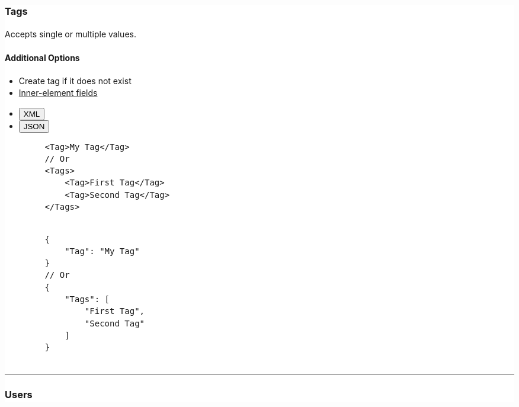 ### Tags

Accepts single or multiple values.

#### Additional Options

- Create tag if it does not exist
- [Inner-element fields](#inner-element-fields)

<div class="code">
  <ul class="nav nav-tabs" role="tablist">
    <li class="nav-item" role="presentation">
      <button class="nav-link active" id="tags-xml-tab" data-bs-toggle="tab" data-bs-target="#tags-xml" type="button" role="tab" aria-controls="tags-xml" aria-selected="true">XML</button>
    </li>
    <li class="nav-item" role="presentation">
      <button class="nav-link" id="tags-json-tab" data-bs-toggle="tab" data-bs-target="#tags-json" type="button" role="tab" aria-controls="tags-json" aria-selected="false">JSON</button>
    </li>
  </ul>
  <div class="tab-content">
    <div class="tab-pane fade show active" id="tags-xml" role="tabpanel" aria-labelledby="tags-xml-tab">
      <pre>
        &lt;Tag&gt;My Tag&lt;/Tag&gt;
        // Or
        &lt;Tags&gt;
            &lt;Tag&gt;First Tag&lt;/Tag&gt;
            &lt;Tag&gt;Second Tag&lt;/Tag&gt;
        &lt;/Tags&gt;
      </pre>
    </div>
    <div class="tab-pane fade" id="tags-json" role="tabpanel" aria-labelledby="tags-json-tab">
      <pre>
        {
            "Tag": "My Tag"
        }
        // Or
        {
            "Tags": [
                "First Tag",
                "Second Tag"
            ]
        }
      </pre>
    </div>
  </div>
</div>

<hr>

### Users
